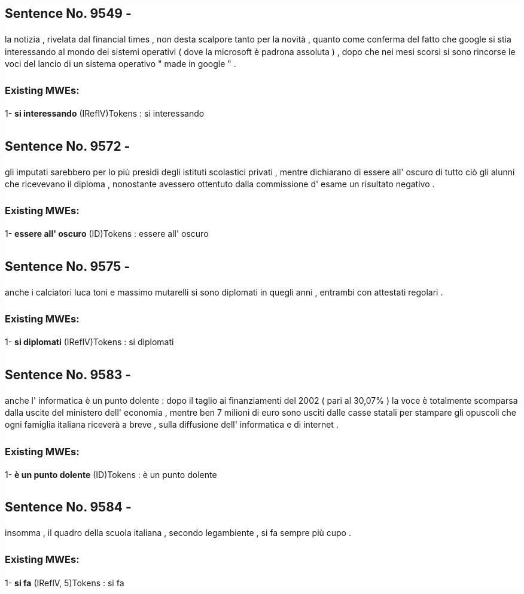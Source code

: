 ## Sentence No. 9549 - 
la notizia , rivelata dal financial times , non desta scalpore tanto per la novità , quanto come conferma del fatto che google si stia interessando al mondo dei sistemi operativi ( dove la microsoft è padrona assoluta ) , dopo che nei mesi scorsi si sono rincorse le voci del lancio di un sistema operativo " made in google " . 
### Existing MWEs: 
1- **si interessando** (IReflV)Tokens : 
si
interessando

## Sentence No. 9572 - 
gli imputati sarebbero per lo più presidi degli istituti scolastici privati , mentre dichiarano di essere all' oscuro di tutto ciò gli alunni che ricevevano il diploma , nonostante avessero ottentuto dalla commissione d' esame un risultato negativo . 
### Existing MWEs: 
1- **essere all' oscuro** (ID)Tokens : 
essere
all'
oscuro

## Sentence No. 9575 - 
anche i calciatori luca toni e massimo mutarelli si sono diplomati in quegli anni , entrambi con attestati regolari . 
### Existing MWEs: 
1- **si diplomati** (IReflV)Tokens : 
si
diplomati

## Sentence No. 9583 - 
anche l' informatica è un punto dolente : dopo il taglio ai finanziamenti del 2002 ( pari al 30,07% ) la voce è totalmente scomparsa dalla uscite del ministero dell' economia , mentre ben 7 milioni di euro sono usciti dalle casse statali per stampare gli opuscoli che ogni famiglia italiana riceverà a breve , sulla diffusione dell' informatica e di internet . 
### Existing MWEs: 
1- **è un punto dolente** (ID)Tokens : 
è
un
punto
dolente

## Sentence No. 9584 - 
insomma , il quadro della scuola italiana , secondo legambiente , si fa sempre più cupo . 
### Existing MWEs: 
1- **si fa** (IReflV, 5)Tokens : 
si
fa
